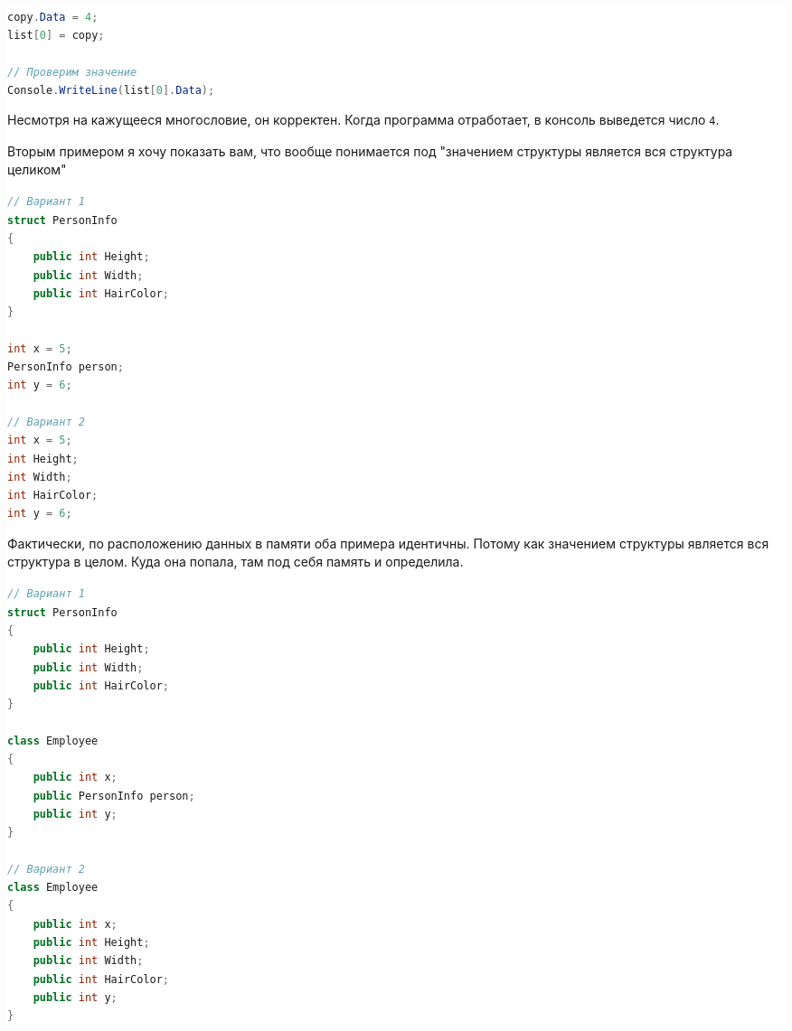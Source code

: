```csharp
copy.Data = 4;
list[0] = copy;

// Проверим значение
Console.WriteLine(list[0].Data);
```

Несмотря на кажущееся многословие, он корректен. Когда программа отработает, в консоль выведется число `4`.

Вторым примером я хочу показать вам, что вообще понимается под "значением структуры является вся структура целиком"

```csharp
// Вариант 1
struct PersonInfo
{
    public int Height;
    public int Width;
    public int HairColor;
}

int x = 5;
PersonInfo person;
int y = 6;

// Вариант 2
int x = 5;
int Height;
int Width;
int HairColor;
int y = 6;
```

Фактически, по расположению данных в памяти оба примера идентичны. Потому как значением структуры является вся структура в целом. Куда она попала, там под себя память и определила.

```csharp
// Вариант 1
struct PersonInfo
{
    public int Height;
    public int Width;
    public int HairColor;
}

class Employee
{
    public int x;
    public PersonInfo person;
    public int y;
}

// Вариант 2
class Employee
{
    public int x;
    public int Height;
    public int Width;
    public int HairColor;
    public int y;
}
```
